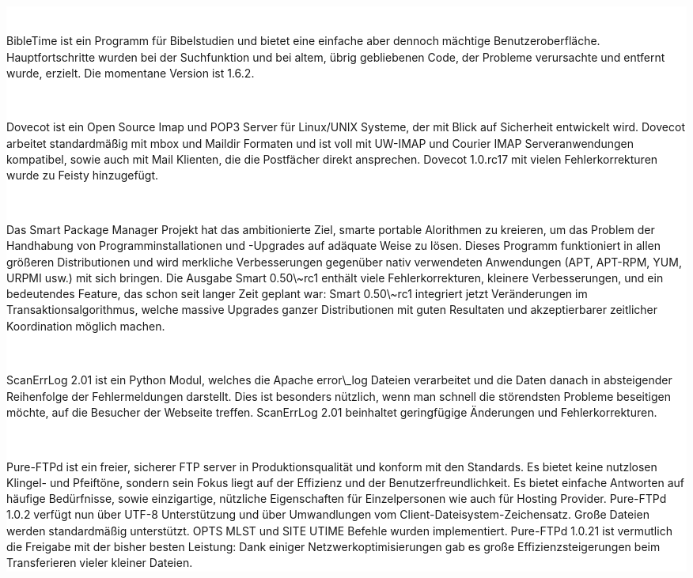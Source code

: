 </p>
 

</p>
BibleTime ist ein Programm für Bibelstudien und bietet eine einfache
aber dennoch mächtige Benutzeroberfläche. Hauptfortschritte wurden bei
der Suchfunktion und bei altem, übrig gebliebenen Code, der Probleme
verursachte und entfernt wurde, erzielt. Die momentane Version ist
1.6.2.

</p>
 

</p>
Dovecot ist ein Open Source Imap und POP3 Server für Linux/UNIX Systeme,
der mit Blick auf Sicherheit entwickelt wird. Dovecot arbeitet
standardmäßig mit mbox und Maildir Formaten und ist voll mit UW-IMAP und
Courier IMAP Serveranwendungen kompatibel, sowie auch mit Mail Klienten,
die die Postfächer direkt ansprechen. Dovecot 1.0.rc17 mit vielen
Fehlerkorrekturen wurde zu Feisty hinzugefügt.

</p>
 

</p>
Das Smart Package Manager Projekt hat das ambitionierte Ziel, smarte
portable Alorithmen zu kreieren, um das Problem der Handhabung von
Programminstallationen und -Upgrades auf adäquate Weise zu lösen. Dieses
Programm funktioniert in allen größeren Distributionen und wird
merkliche Verbesserungen gegenüber nativ verwendeten Anwendungen (APT,
APT-RPM, YUM, URPMI usw.) mit sich bringen. Die Ausgabe Smart 0.50\~rc1
enthält viele Fehlerkorrekturen, kleinere Verbesserungen, und ein
bedeutendes Feature, das schon seit langer Zeit geplant war: Smart
0.50\~rc1 integriert jetzt Veränderungen im Transaktionsalgorithmus,
welche massive Upgrades ganzer Distributionen mit guten Resultaten und
akzeptierbarer zeitlicher Koordination möglich machen.

</p>
 

</p>
ScanErrLog 2.01 ist ein Python Modul, welches die Apache error\_log
Dateien verarbeitet und die Daten danach in absteigender Reihenfolge der
Fehlermeldungen darstellt. Dies ist besonders nützlich, wenn man schnell
die störendsten Probleme beseitigen möchte, auf die Besucher der
Webseite treffen. ScanErrLog 2.01 beinhaltet geringfügige Änderungen und
Fehlerkorrekturen.

</p>
 

</p>
Pure-FTPd ist ein freier, sicherer FTP server in Produktionsqualität und
konform mit den Standards. Es bietet keine nutzlosen Klingel- und
Pfeiftöne, sondern sein Fokus liegt auf der Effizienz und der
Benutzerfreundlichkeit. Es bietet einfache Antworten auf häufige
Bedürfnisse, sowie einzigartige, nützliche Eigenschaften für
Einzelpersonen wie auch für Hosting Provider. Pure-FTPd 1.0.2 verfügt
nun über UTF-8 Unterstützung und über Umwandlungen vom
Client-Dateisystem-Zeichensatz. Große Dateien werden standardmäßig
unterstützt. OPTS MLST und SITE UTIME Befehle wurden implementiert.
Pure-FTPd 1.0.21 ist vermutlich die Freigabe mit der bisher besten
Leistung: Dank einiger Netzwerkoptimisierungen gab es große
Effizienzsteigerungen beim Transferieren vieler kleiner Dateien.

